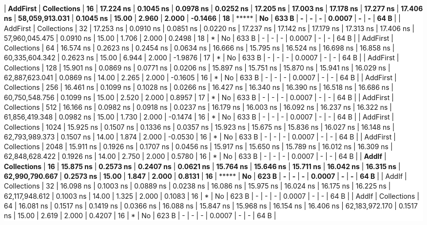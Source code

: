 | **AddFirst**                                    | **Collections**                            | **16**    |          **17.224 ns** |         **0.1045 ns** |         **0.0978 ns** |       **0.0252 ns** |          **17.205 ns** |          **17.003 ns** |          **17.178 ns** |          **17.277 ns** |          **17.406 ns** |  **58,059,913.031** |         **0.1045 ns** |      **15.00** |    **2.960** |  **2.000** |  **-0.1466** |   **18** | *****            | **No**       |     **633 B** |          **-** |                    **-** |                **-** |    **0.0007** |         **-** |        **-** |        **64 B** |
| AddFirst                                    | Collections                            | 32    |          17.253 ns |         0.0910 ns |         0.0851 ns |       0.0220 ns |          17.237 ns |          17.142 ns |          17.179 ns |          17.313 ns |          17.406 ns |  57,960,045.475 |         0.0910 ns |      15.00 |    1.706 |  2.000 |   0.2498 |   18 | *            | No       |     633 B |          - |                    - |                - |    0.0007 |         - |        - |        64 B |
| AddFirst                                    | Collections                            | 64    |          16.574 ns |         0.2623 ns |         0.2454 ns |       0.0634 ns |          16.666 ns |          15.795 ns |          16.524 ns |          16.698 ns |          16.858 ns |  60,335,604.342 |         0.2623 ns |      15.00 |    6.944 |  2.000 |  -1.9876 |   17 | *            | No       |     633 B |          - |                    - |                - |    0.0007 |         - |        - |        64 B |
| AddFirst                                    | Collections                            | 128   |          15.901 ns |         0.0869 ns |         0.0771 ns |       0.0206 ns |          15.897 ns |          15.751 ns |          15.870 ns |          15.941 ns |          16.029 ns |  62,887,623.041 |         0.0869 ns |      14.00 |    2.265 |  2.000 |  -0.1605 |   16 | *            | No       |     633 B |          - |                    - |                - |    0.0007 |         - |        - |        64 B |
| AddFirst                                    | Collections                            | 256   |          16.461 ns |         0.1099 ns |         0.1028 ns |       0.0266 ns |          16.427 ns |          16.340 ns |          16.390 ns |          16.518 ns |          16.686 ns |  60,750,548.756 |         0.1099 ns |      15.00 |    2.520 |  2.000 |   0.8957 |   17 | *            | No       |     633 B |          - |                    - |                - |    0.0007 |         - |        - |        64 B |
| AddFirst                                    | Collections                            | 512   |          16.166 ns |         0.0982 ns |         0.0918 ns |       0.0237 ns |          16.179 ns |          16.003 ns |          16.092 ns |          16.237 ns |          16.322 ns |  61,856,419.348 |         0.0982 ns |      15.00 |    1.730 |  2.000 |  -0.1474 |   16 | *            | No       |     633 B |          - |                    - |                - |    0.0007 |         - |        - |        64 B |
| AddFirst                                    | Collections                            | 1024  |          15.925 ns |         0.1507 ns |         0.1336 ns |       0.0357 ns |          15.923 ns |          15.675 ns |          15.836 ns |          16.027 ns |          16.148 ns |  62,793,989.373 |         0.1507 ns |      14.00 |    1.874 |  2.000 |  -0.0530 |   16 | *            | No       |     633 B |          - |                    - |                - |    0.0007 |         - |        - |        64 B |
| AddFirst                                    | Collections                            | 2048  |          15.911 ns |         0.1926 ns |         0.1707 ns |       0.0456 ns |          15.917 ns |          15.650 ns |          15.789 ns |          16.012 ns |          16.309 ns |  62,848,628.422 |         0.1926 ns |      14.00 |    2.750 |  2.000 |   0.5780 |   16 | *            | No       |     633 B |          - |                    - |                - |    0.0007 |         - |        - |        64 B |
| **AddIf**                                       | **Collections**                            | **16**    |          **15.875 ns** |         **0.2573 ns** |         **0.2407 ns** |       **0.0621 ns** |          **15.764 ns** |          **15.646 ns** |          **15.711 ns** |          **16.042 ns** |          **16.315 ns** |  **62,990,790.667** |         **0.2573 ns** |      **15.00** |    **1.847** |  **2.000** |   **0.8131** |   **16** | *****            | **No**       |     **623 B** |          **-** |                    **-** |                **-** |    **0.0007** |         **-** |        **-** |        **64 B** |
| AddIf                                       | Collections                            | 32    |          16.098 ns |         0.1003 ns |         0.0889 ns |       0.0238 ns |          16.086 ns |          15.975 ns |          16.024 ns |          16.175 ns |          16.225 ns |  62,117,948.612 |         0.1003 ns |      14.00 |    1.325 |  2.000 |   0.1083 |   16 | *            | No       |     623 B |          - |                    - |                - |    0.0007 |         - |        - |        64 B |
| AddIf                                       | Collections                            | 64    |          16.081 ns |         0.1517 ns |         0.1419 ns |       0.0366 ns |          16.088 ns |          15.847 ns |          15.968 ns |          16.154 ns |          16.406 ns |  62,183,972.170 |         0.1517 ns |      15.00 |    2.619 |  2.000 |   0.4207 |   16 | *            | No       |     623 B |          - |                    - |                - |    0.0007 |         - |        - |        64 B |